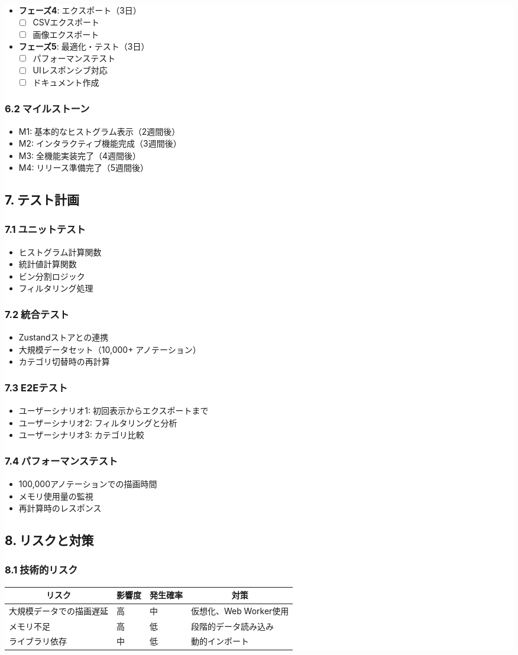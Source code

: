 - **フェーズ4**: エクスポート（3日）
  - [ ] CSVエクスポート
  - [ ] 画像エクスポート

- **フェーズ5**: 最適化・テスト（3日）
  - [ ] パフォーマンステスト
  - [ ] UIレスポンシブ対応
  - [ ] ドキュメント作成

### 6.2 マイルストーン

- M1: 基本的なヒストグラム表示（2週間後）
- M2: インタラクティブ機能完成（3週間後）
- M3: 全機能実装完了（4週間後）
- M4: リリース準備完了（5週間後）

## 7. テスト計画

### 7.1 ユニットテスト

- ヒストグラム計算関数
- 統計値計算関数
- ビン分割ロジック
- フィルタリング処理

### 7.2 統合テスト

- Zustandストアとの連携
- 大規模データセット（10,000+ アノテーション）
- カテゴリ切替時の再計算

### 7.3 E2Eテスト

- ユーザーシナリオ1: 初回表示からエクスポートまで
- ユーザーシナリオ2: フィルタリングと分析
- ユーザーシナリオ3: カテゴリ比較

### 7.4 パフォーマンステスト

- 100,000アノテーションでの描画時間
- メモリ使用量の監視
- 再計算時のレスポンス

## 8. リスクと対策

### 8.1 技術的リスク

| リスク | 影響度 | 発生確率 | 対策 |
|--------|---------|----------|------|
| 大規模データでの描画遅延 | 高 | 中 | 仮想化、Web Worker使用 |
| メモリ不足 | 高 | 低 | 段階的データ読み込み |
| ライブラリ依存 | 中 | 低 | 動的インポート |
